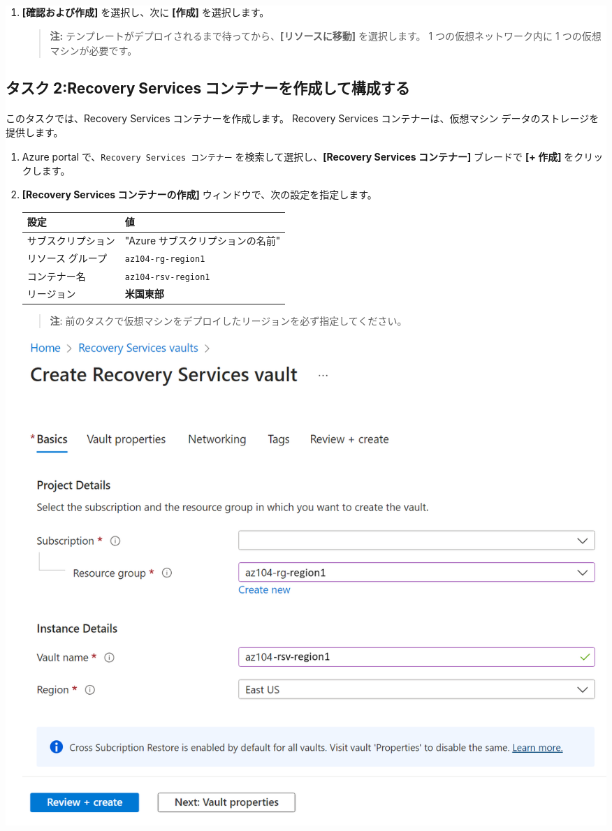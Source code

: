 1. **[確認および作成]** を選択し、次に **[作成]** を選択します。

    >**注:**  テンプレートがデプロイされるまで待ってから、**[リソースに移動]** を選択します。 1 つの仮想ネットワーク内に 1 つの仮想マシンが必要です。 

## タスク 2:Recovery Services コンテナーを作成して構成する

このタスクでは、Recovery Services コンテナーを作成します。 Recovery Services コンテナーは、仮想マシン データのストレージを提供します。 

1. Azure portal で、`Recovery Services コンテナー` を検索して選択し、**[Recovery Services コンテナー]** ブレードで **[+ 作成]** をクリックします。

1. **[Recovery Services コンテナーの作成]** ウィンドウで、次の設定を指定します。

    | 設定 | 値 |
    | --- | --- |
    | サブスクリプション | "Azure サブスクリプションの名前" |
    | リソース グループ | `az104-rg-region1`  |
    | コンテナー名 | `az104-rsv-region1` |
    | リージョン | **米国東部** |

    >**注**: 前のタスクで仮想マシンをデプロイしたリージョンを必ず指定してください。

    ![Recovery Services コンテナーのスクリーンショット。](./media/az104-lab10-create-rsv.png)
